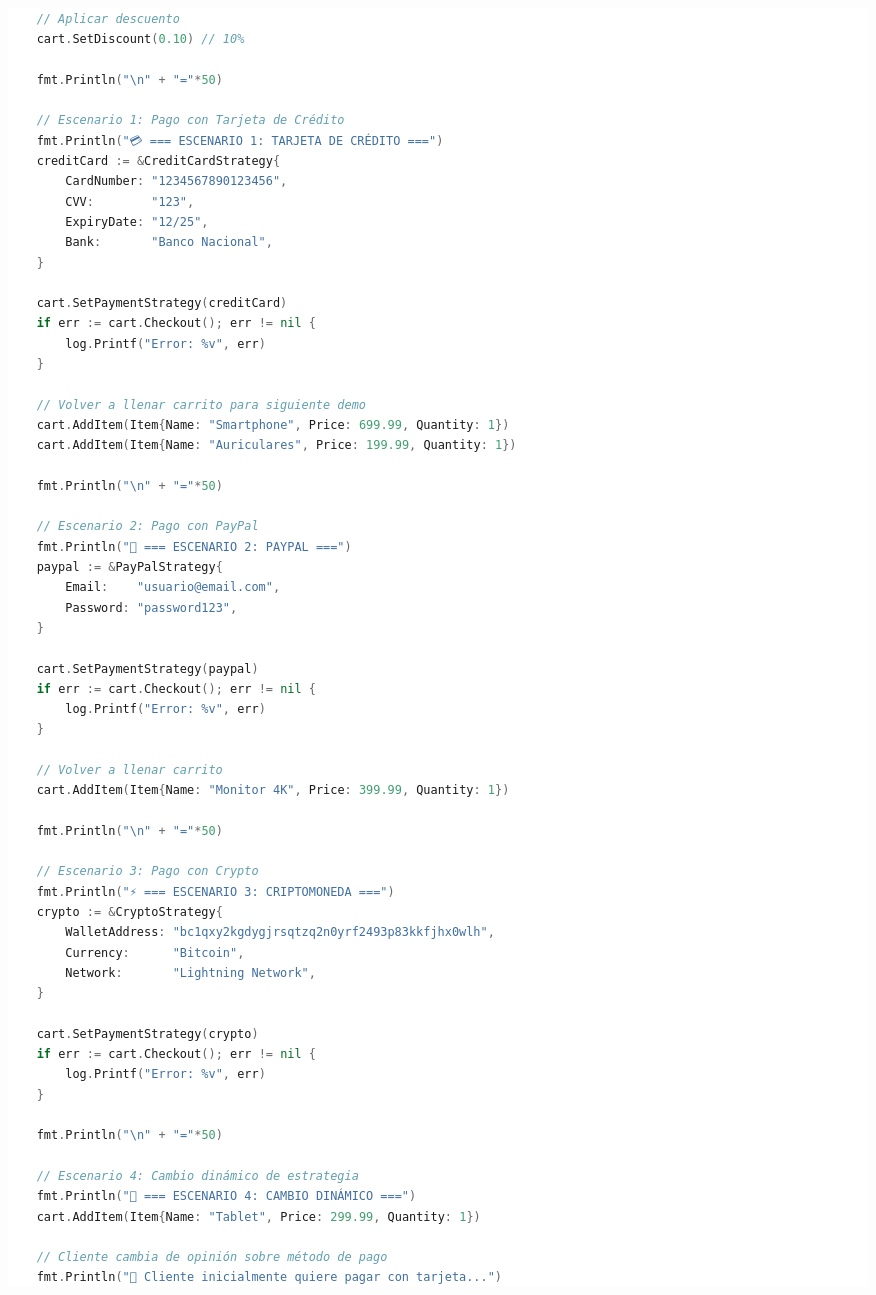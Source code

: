 ```go
    // Aplicar descuento
    cart.SetDiscount(0.10) // 10%
    
    fmt.Println("\n" + "="*50)
    
    // Escenario 1: Pago con Tarjeta de Crédito
    fmt.Println("💳 === ESCENARIO 1: TARJETA DE CRÉDITO ===")
    creditCard := &CreditCardStrategy{
        CardNumber: "1234567890123456",
        CVV:        "123",
        ExpiryDate: "12/25",
        Bank:       "Banco Nacional",
    }
    
    cart.SetPaymentStrategy(creditCard)
    if err := cart.Checkout(); err != nil {
        log.Printf("Error: %v", err)
    }
    
    // Volver a llenar carrito para siguiente demo
    cart.AddItem(Item{Name: "Smartphone", Price: 699.99, Quantity: 1})
    cart.AddItem(Item{Name: "Auriculares", Price: 199.99, Quantity: 1})
    
    fmt.Println("\n" + "="*50)
    
    // Escenario 2: Pago con PayPal
    fmt.Println("📱 === ESCENARIO 2: PAYPAL ===")
    paypal := &PayPalStrategy{
        Email:    "usuario@email.com",
        Password: "password123",
    }
    
    cart.SetPaymentStrategy(paypal)
    if err := cart.Checkout(); err != nil {
        log.Printf("Error: %v", err)
    }
    
    // Volver a llenar carrito
    cart.AddItem(Item{Name: "Monitor 4K", Price: 399.99, Quantity: 1})
    
    fmt.Println("\n" + "="*50)
    
    // Escenario 3: Pago con Crypto
    fmt.Println("⚡ === ESCENARIO 3: CRIPTOMONEDA ===")
    crypto := &CryptoStrategy{
        WalletAddress: "bc1qxy2kgdygjrsqtzq2n0yrf2493p83kkfjhx0wlh",
        Currency:      "Bitcoin",
        Network:       "Lightning Network",
    }
    
    cart.SetPaymentStrategy(crypto)
    if err := cart.Checkout(); err != nil {
        log.Printf("Error: %v", err)
    }
    
    fmt.Println("\n" + "="*50)
    
    // Escenario 4: Cambio dinámico de estrategia
    fmt.Println("🔄 === ESCENARIO 4: CAMBIO DINÁMICO ===")
    cart.AddItem(Item{Name: "Tablet", Price: 299.99, Quantity: 1})
    
    // Cliente cambia de opinión sobre método de pago
    fmt.Println("🤔 Cliente inicialmente quiere pagar con tarjeta...")
```